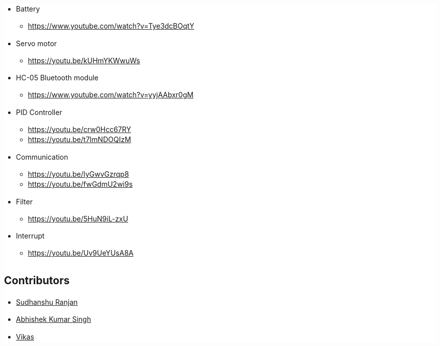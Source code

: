 
- Battery
  - https://www.youtube.com/watch?v=Tye3dcBOqtY


- Servo motor
  - https://youtu.be/kUHmYKWwuWs


- HC-05 Bluetooth module
  - https://www.youtube.com/watch?v=yyjAAbxr0gM


- PID Controller
  - https://youtu.be/crw0Hcc67RY
  - https://youtu.be/t7ImNDOQIzM
  
- Communication 
  - https://youtu.be/IyGwvGzrqp8
  - https://youtu.be/fwGdmU2wi9s


- Filter
  - https://youtu.be/5HuN9iL-zxU


- Interrupt
  - https://youtu.be/Uv9UeYUsA8A


## Contributors


 - [Sudhanshu Ranjan](https://github.com/sudhanshur555)


 - [Abhishek Kumar Singh](https://github.com/Abhishekkumarsingh8957)


 - [Vikas]()

